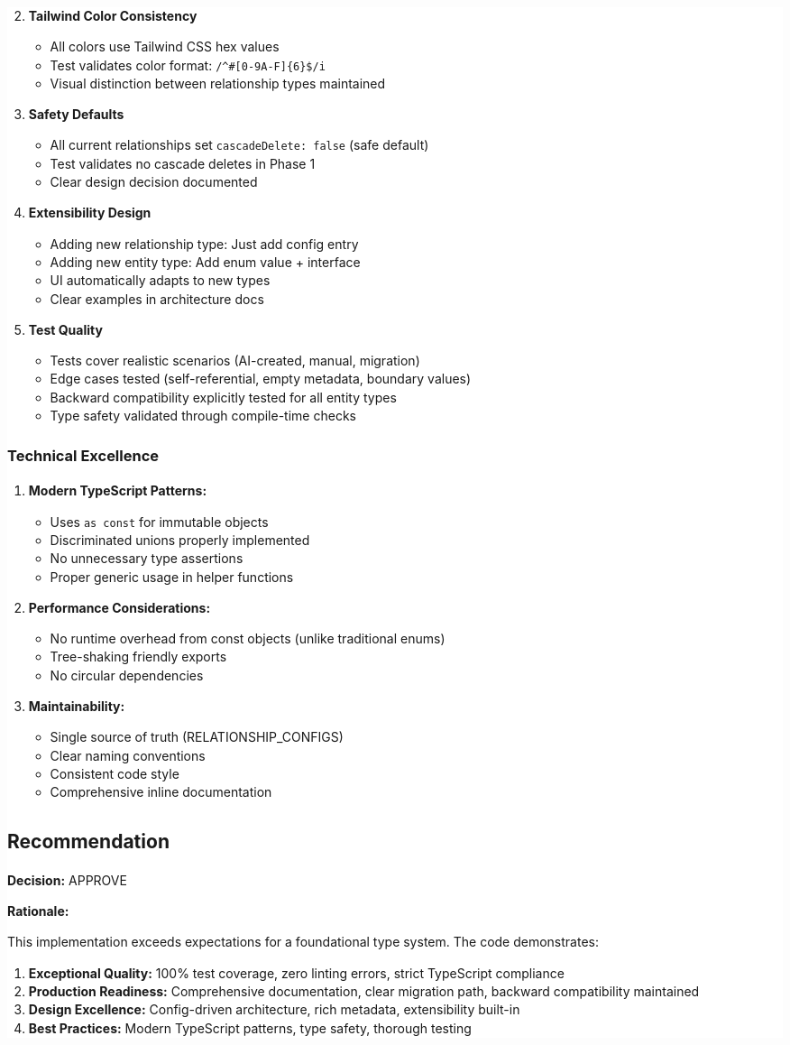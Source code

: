 2. **Tailwind Color Consistency**
   - All colors use Tailwind CSS hex values
   - Test validates color format: `/^#[0-9A-F]{6}$/i`
   - Visual distinction between relationship types maintained

3. **Safety Defaults**
   - All current relationships set `cascadeDelete: false` (safe default)
   - Test validates no cascade deletes in Phase 1
   - Clear design decision documented

4. **Extensibility Design**
   - Adding new relationship type: Just add config entry
   - Adding new entity type: Add enum value + interface
   - UI automatically adapts to new types
   - Clear examples in architecture docs

5. **Test Quality**
   - Tests cover realistic scenarios (AI-created, manual, migration)
   - Edge cases tested (self-referential, empty metadata, boundary values)
   - Backward compatibility explicitly tested for all entity types
   - Type safety validated through compile-time checks

### Technical Excellence

1. **Modern TypeScript Patterns:**
   - Uses `as const` for immutable objects
   - Discriminated unions properly implemented
   - No unnecessary type assertions
   - Proper generic usage in helper functions

2. **Performance Considerations:**
   - No runtime overhead from const objects (unlike traditional enums)
   - Tree-shaking friendly exports
   - No circular dependencies

3. **Maintainability:**
   - Single source of truth (RELATIONSHIP_CONFIGS)
   - Clear naming conventions
   - Consistent code style
   - Comprehensive inline documentation

## Recommendation

**Decision:** APPROVE

**Rationale:**

This implementation exceeds expectations for a foundational type system. The code demonstrates:

1. **Exceptional Quality:** 100% test coverage, zero linting errors, strict TypeScript compliance
2. **Production Readiness:** Comprehensive documentation, clear migration path, backward compatibility maintained
3. **Design Excellence:** Config-driven architecture, rich metadata, extensibility built-in
4. **Best Practices:** Modern TypeScript patterns, type safety, thorough testing
